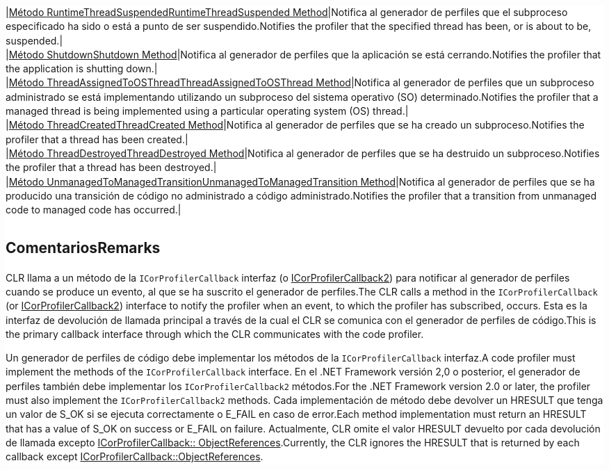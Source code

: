 |[<span data-ttu-id="52fd3-235">Método RuntimeThreadSuspended</span><span class="sxs-lookup"><span data-stu-id="52fd3-235">RuntimeThreadSuspended Method</span></span>](icorprofilercallback-runtimethreadsuspended-method.md)|<span data-ttu-id="52fd3-236">Notifica al generador de perfiles que el subproceso especificado ha sido o está a punto de ser suspendido.</span><span class="sxs-lookup"><span data-stu-id="52fd3-236">Notifies the profiler that the specified thread has been, or is about to be, suspended.</span></span>|  
|[<span data-ttu-id="52fd3-237">Método Shutdown</span><span class="sxs-lookup"><span data-stu-id="52fd3-237">Shutdown Method</span></span>](icorprofilercallback-shutdown-method.md)|<span data-ttu-id="52fd3-238">Notifica al generador de perfiles que la aplicación se está cerrando.</span><span class="sxs-lookup"><span data-stu-id="52fd3-238">Notifies the profiler that the application is shutting down.</span></span>|  
|[<span data-ttu-id="52fd3-239">Método ThreadAssignedToOSThread</span><span class="sxs-lookup"><span data-stu-id="52fd3-239">ThreadAssignedToOSThread Method</span></span>](icorprofilercallback-threadassignedtoosthread-method.md)|<span data-ttu-id="52fd3-240">Notifica al generador de perfiles que un subproceso administrado se está implementando utilizando un subproceso del sistema operativo (SO) determinado.</span><span class="sxs-lookup"><span data-stu-id="52fd3-240">Notifies the profiler that a managed thread is being implemented using a particular operating system (OS) thread.</span></span>|  
|[<span data-ttu-id="52fd3-241">Método ThreadCreated</span><span class="sxs-lookup"><span data-stu-id="52fd3-241">ThreadCreated Method</span></span>](icorprofilercallback-threadcreated-method.md)|<span data-ttu-id="52fd3-242">Notifica al generador de perfiles que se ha creado un subproceso.</span><span class="sxs-lookup"><span data-stu-id="52fd3-242">Notifies the profiler that a thread has been created.</span></span>|  
|[<span data-ttu-id="52fd3-243">Método ThreadDestroyed</span><span class="sxs-lookup"><span data-stu-id="52fd3-243">ThreadDestroyed Method</span></span>](icorprofilercallback-threaddestroyed-method.md)|<span data-ttu-id="52fd3-244">Notifica al generador de perfiles que se ha destruido un subproceso.</span><span class="sxs-lookup"><span data-stu-id="52fd3-244">Notifies the profiler that a thread has been destroyed.</span></span>|  
|[<span data-ttu-id="52fd3-245">Método UnmanagedToManagedTransition</span><span class="sxs-lookup"><span data-stu-id="52fd3-245">UnmanagedToManagedTransition Method</span></span>](icorprofilercallback-unmanagedtomanagedtransition-method.md)|<span data-ttu-id="52fd3-246">Notifica al generador de perfiles que se ha producido una transición de código no administrado a código administrado.</span><span class="sxs-lookup"><span data-stu-id="52fd3-246">Notifies the profiler that a transition from unmanaged code to managed code has occurred.</span></span>|  
  
## <a name="remarks"></a><span data-ttu-id="52fd3-247">Comentarios</span><span class="sxs-lookup"><span data-stu-id="52fd3-247">Remarks</span></span>  
 <span data-ttu-id="52fd3-248">CLR llama a un método de la `ICorProfilerCallback` interfaz (o [ICorProfilerCallback2](icorprofilercallback2-interface.md)) para notificar al generador de perfiles cuando se produce un evento, al que se ha suscrito el generador de perfiles.</span><span class="sxs-lookup"><span data-stu-id="52fd3-248">The CLR calls a method in the `ICorProfilerCallback` (or [ICorProfilerCallback2](icorprofilercallback2-interface.md)) interface to notify the profiler when an event, to which the profiler has subscribed, occurs.</span></span> <span data-ttu-id="52fd3-249">Esta es la interfaz de devolución de llamada principal a través de la cual el CLR se comunica con el generador de perfiles de código.</span><span class="sxs-lookup"><span data-stu-id="52fd3-249">This is the primary callback interface through which the CLR communicates with the code profiler.</span></span>  
  
 <span data-ttu-id="52fd3-250">Un generador de perfiles de código debe implementar los métodos de la `ICorProfilerCallback` interfaz.</span><span class="sxs-lookup"><span data-stu-id="52fd3-250">A code profiler must implement the methods of the `ICorProfilerCallback` interface.</span></span> <span data-ttu-id="52fd3-251">En el .NET Framework versión 2,0 o posterior, el generador de perfiles también debe implementar los `ICorProfilerCallback2` métodos.</span><span class="sxs-lookup"><span data-stu-id="52fd3-251">For the .NET Framework version 2.0 or later, the profiler must also implement the `ICorProfilerCallback2` methods.</span></span> <span data-ttu-id="52fd3-252">Cada implementación de método debe devolver un HRESULT que tenga un valor de S_OK si se ejecuta correctamente o E_FAIL en caso de error.</span><span class="sxs-lookup"><span data-stu-id="52fd3-252">Each method implementation must return an HRESULT that has a value of S_OK on success or E_FAIL on failure.</span></span> <span data-ttu-id="52fd3-253">Actualmente, CLR omite el valor HRESULT devuelto por cada devolución de llamada excepto [ICorProfilerCallback:: ObjectReferences](icorprofilercallback-objectreferences-method.md).</span><span class="sxs-lookup"><span data-stu-id="52fd3-253">Currently, the CLR ignores the HRESULT that is returned by each callback except [ICorProfilerCallback::ObjectReferences](icorprofilercallback-objectreferences-method.md).</span></span>  
  